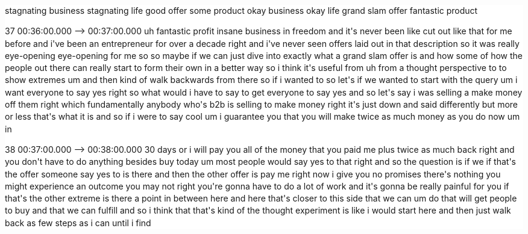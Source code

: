 stagnating business stagnating life good
offer some product okay business okay
life grand slam offer fantastic product

37
00:36:00.000 --> 00:37:00.000
uh fantastic profit insane business in
freedom
and it's never been like cut out like
that for me before and i've been an
entrepreneur for over a decade right and
i've never seen offers laid out
in that description so it was really
eye-opening eye-opening for me
so so maybe if we can just dive into
exactly what a grand slam offer is and
how some of how the people out there can
really start to form their own in a
better way
so i think it's useful from uh from a
thought perspective to to show extremes
um and then kind of walk backwards from
there
so
if i wanted to so let's if we wanted to
start with the query um i want everyone
to say yes right so what would i have to
say to get everyone to say yes and so
let's say i was selling a make money off
them right which fundamentally anybody
who's b2b is selling to make money right
it's just down and said differently but
more or less that's what it is and so if
i were to say cool um i guarantee you
that you will make
twice as much money as you do now um in

38
00:37:00.000 --> 00:38:00.000
30 days or i will pay you all of the
money that you paid me plus twice as
much back
right and you don't have to do anything
besides buy today
um
most people would say yes to that right
and so the question is
if we if that's the offer someone say
yes to
is there and then the other offer is pay
me right now i give you no promises
there's nothing you might experience an
outcome you may not right you're gonna
have to do a lot of work and it's gonna
be really painful for you
if that's the other extreme
is there a point in between here and
here that's closer to this side that we
can um do
that will get people to buy and that we
can fulfill and so i think that that's
kind of the thought experiment is like i
would start here and then just walk back
as few steps as i can until i find